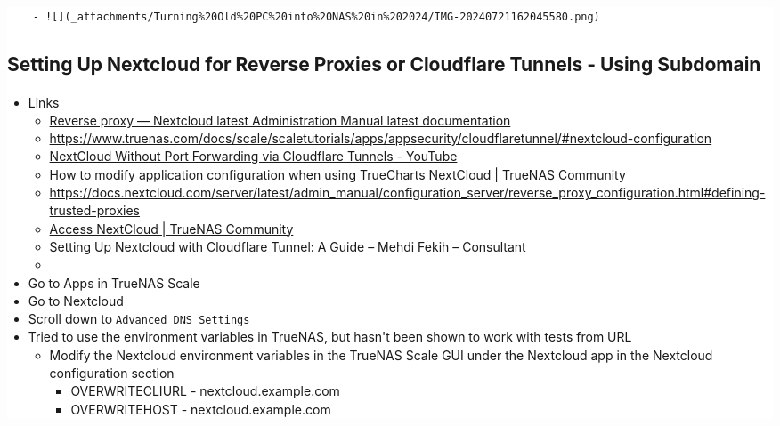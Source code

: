 		- ![](_attachments/Turning%20Old%20PC%20into%20NAS%20in%202024/IMG-20240721162045580.png)

## Setting Up Nextcloud for Reverse Proxies or Cloudflare Tunnels - Using Subdomain 

- Links
	- [Reverse proxy — Nextcloud latest Administration Manual latest documentation](https://docs.nextcloud.com/server/latest/admin_manual/configuration_server/reverse_proxy_configuration.html) 
	- https://www.truenas.com/docs/scale/scaletutorials/apps/appsecurity/cloudflaretunnel/#nextcloud-configuration
	- [NextCloud Without Port Forwarding via Cloudflare Tunnels - YouTube](https://youtu.be/p0I8pikm2P4?si=pUVjiLEirGQCMq3Q&t=959)
	- [How to modify application configuration when using TrueCharts NextCloud | TrueNAS Community](https://www.truenas.com/community/threads/how-to-modify-application-configuration-when-using-truecharts-nextcloud.106405/) 
	- https://docs.nextcloud.com/server/latest/admin_manual/configuration_server/reverse_proxy_configuration.html#defining-trusted-proxies
	- [Access NextCloud | TrueNAS Community](https://www.truenas.com/community/threads/access-nextcloud.72564/)
	- [Setting Up Nextcloud with Cloudflare Tunnel: A Guide – Mehdi Fekih – Consultant](https://www.domainelibre.com/setting-up-nextcloud-with-cloudflare-tunnel-a-guide/) 
	- 
- Go to Apps in TrueNAS Scale
- Go to Nextcloud 
- Scroll down to `Advanced DNS Settings`
- Tried to use the environment variables in TrueNAS, but hasn't been shown to work with tests from URL
	- Modify the Nextcloud environment variables in the TrueNAS Scale GUI under the Nextcloud app in the Nextcloud configuration section
		- OVERWRITECLIURL - nextcloud.example.com
		- OVERWRITEHOST - nextcloud.example.com
